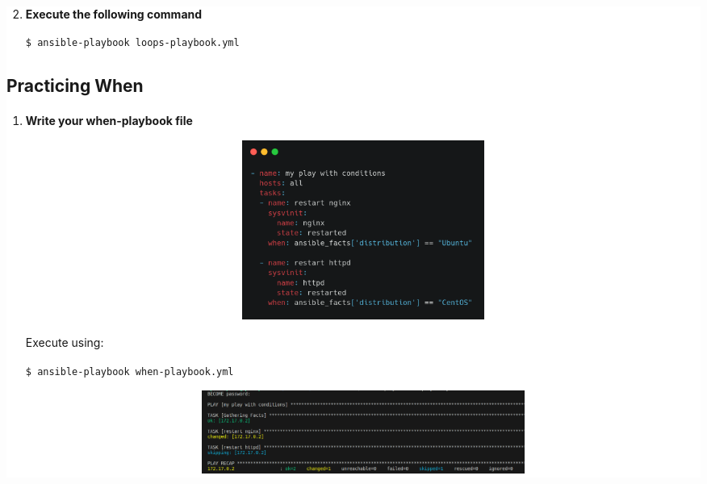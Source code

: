 2. **Execute the following command**
    
    ```bash
    $ ansible-playbook loops-playbook.yml
    ```

## Practicing When

1. **Write your when-playbook file**

    <p align="center">
        <img src="images/when.png" alt="when" width="300"/>
    </p>

    Execute using:
    
    ```bash
    $ ansible-playbook when-playbook.yml
    ```
    <p align="center">
        <img src="images/when-result.png" alt="when-result" width="400"/>